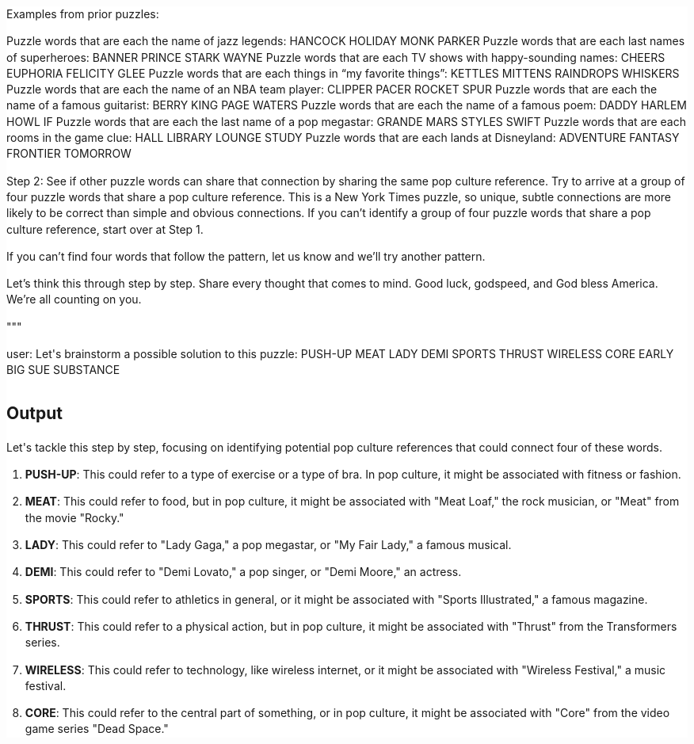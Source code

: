 Examples from prior puzzles:

Puzzle words that are each the name of jazz legends: HANCOCK HOLIDAY MONK PARKER
Puzzle words that are each last names of superheroes: BANNER PRINCE STARK WAYNE
Puzzle words that are each TV shows with happy-sounding names: CHEERS EUPHORIA FELICITY GLEE
Puzzle words that are each things in “my favorite things”: KETTLES MITTENS RAINDROPS WHISKERS
Puzzle words that are each the name of an NBA team player: CLIPPER PACER ROCKET SPUR
Puzzle words that are each the name of a famous guitarist: BERRY KING PAGE WATERS
Puzzle words that are each the name of a famous poem: DADDY HARLEM HOWL IF
Puzzle words that are each the last name of a pop megastar: GRANDE MARS STYLES SWIFT
Puzzle words that are each rooms in the game clue: HALL LIBRARY LOUNGE STUDY
Puzzle words that are each lands at Disneyland: ADVENTURE FANTASY FRONTIER TOMORROW

Step 2: See if other puzzle words can share that connection by sharing the same pop culture reference. Try to arrive at a group of four puzzle words that share a pop culture reference. This is a New York Times puzzle, so unique, subtle connections are more likely to be correct than simple and obvious connections. If you can’t identify a group of four puzzle words that share a pop culture reference, start over at Step 1.


If you can’t find four words that follow the pattern, let us know and we’ll try another pattern.

 

Let’s think this through step by step. Share every thought that comes to mind. Good luck, godspeed, and God bless America. We’re all counting on you.

"""

user: Let's brainstorm a possible solution to this puzzle: PUSH-UP MEAT LADY DEMI SPORTS THRUST WIRELESS CORE EARLY BIG SUE SUBSTANCE

## Output

Let's tackle this step by step, focusing on identifying potential pop culture references that could connect four of these words.

1. **PUSH-UP**: This could refer to a type of exercise or a type of bra. In pop culture, it might be associated with fitness or fashion.

2. **MEAT**: This could refer to food, but in pop culture, it might be associated with "Meat Loaf," the rock musician, or "Meat" from the movie "Rocky."

3. **LADY**: This could refer to "Lady Gaga," a pop megastar, or "My Fair Lady," a famous musical.

4. **DEMI**: This could refer to "Demi Lovato," a pop singer, or "Demi Moore," an actress.

5. **SPORTS**: This could refer to athletics in general, or it might be associated with "Sports Illustrated," a famous magazine.

6. **THRUST**: This could refer to a physical action, but in pop culture, it might be associated with "Thrust" from the Transformers series.

7. **WIRELESS**: This could refer to technology, like wireless internet, or it might be associated with "Wireless Festival," a music festival.

8. **CORE**: This could refer to the central part of something, or in pop culture, it might be associated with "Core" from the video game series "Dead Space."
